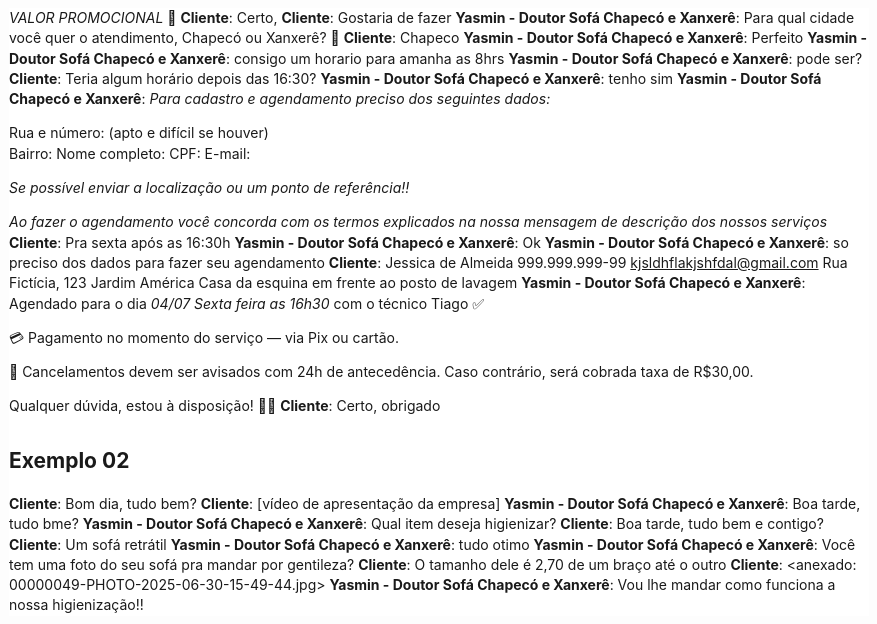 *VALOR PROMOCIONAL* 🤩
**Cliente**: Certo,
**Cliente**: Gostaria de fazer
**Yasmin - Doutor Sofá Chapecó e Xanxerê**: Para qual cidade você quer o atendimento, Chapecó ou Xanxerê? 🤩
**Cliente**: Chapeco
**Yasmin - Doutor Sofá Chapecó e Xanxerê**: Perfeito 
**Yasmin - Doutor Sofá Chapecó e Xanxerê**: consigo um horario para amanha as 8hrs 
**Yasmin - Doutor Sofá Chapecó e Xanxerê**: pode ser?
**Cliente**: Teria algum horário depois das 16:30?
**Yasmin - Doutor Sofá Chapecó e Xanxerê**: tenho sim 
**Yasmin - Doutor Sofá Chapecó e Xanxerê**: *Para cadastro e agendamento preciso dos seguintes dados:*

Rua e número:
(apto e difícil se houver)  
Bairro:
Nome completo:
CPF:
E-mail:

*Se possível enviar a localização ou um ponto de referência‼️*

*Ao fazer o agendamento você concorda com os termos explicados na nossa mensagem de descrição dos nossos serviços*
**Cliente**: Pra sexta após as 16:30h
**Yasmin - Doutor Sofá Chapecó e Xanxerê**: Ok 
**Yasmin - Doutor Sofá Chapecó e Xanxerê**: so preciso dos dados para fazer seu agendamento
**Cliente**: Jessica de Almeida 
999.999.999-99
kjsldhflakjshfdal@gmail.com
Rua Fictícia, 123
Jardim América 
Casa da esquina em frente ao posto de lavagem
**Yasmin - Doutor Sofá Chapecó e Xanxerê**: Agendado para o dia *04/07 Sexta feira as 16h30* com o técnico Tiago ✅

💳 Pagamento no momento do serviço — via Pix ou cartão. 

📌 Cancelamentos devem ser avisados com 24h de antecedência. Caso contrário, será cobrada taxa de R$30,00.

Qualquer dúvida, estou à disposição! 💛🥰
**Cliente**: Certo, obrigado

## Exemplo 02

**Cliente**: Bom dia, tudo bem?
**Cliente**: [vídeo de apresentação da empresa]
**Yasmin - Doutor Sofá Chapecó e Xanxerê**: Boa tarde, tudo bme?
**Yasmin - Doutor Sofá Chapecó e Xanxerê**: Qual item deseja higienizar?
**Cliente**: Boa tarde, tudo bem e contigo?
**Cliente**: Um sofá retrátil
**Yasmin - Doutor Sofá Chapecó e Xanxerê**: tudo otimo 
**Yasmin - Doutor Sofá Chapecó e Xanxerê**: Você tem uma foto do seu sofá pra mandar por gentileza?
**Cliente**: O tamanho dele é 2,70 de um braço até o outro
**Cliente**: <anexado: 00000049-PHOTO-2025-06-30-15-49-44.jpg>
**Yasmin - Doutor Sofá Chapecó e Xanxerê**: Vou lhe mandar como funciona a nossa higienização!!
